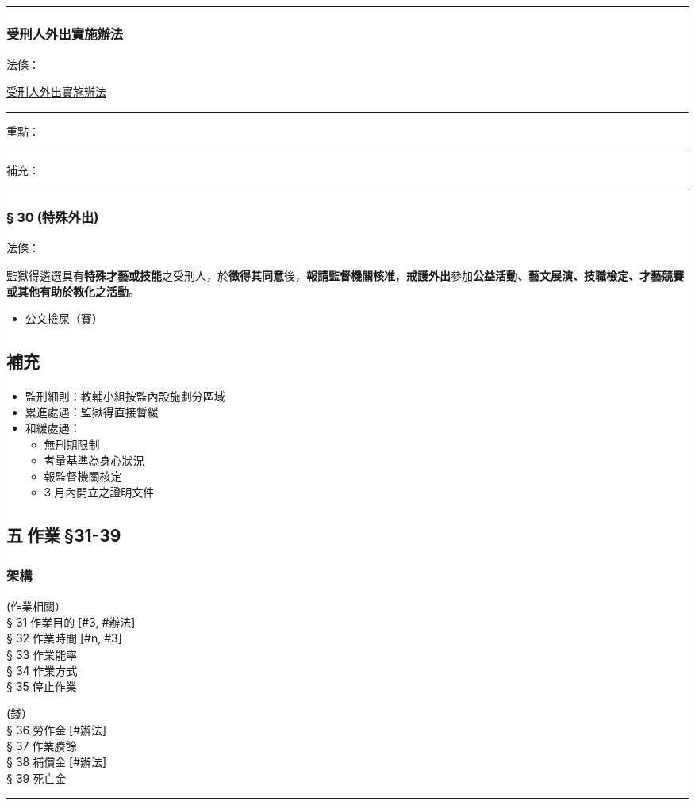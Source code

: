 _____

### 受刑人外出實施辦法

法條：

[受刑人外出實施辦法](https://law.moj.gov.tw/LawClass/LawAll.aspx?pcode=I0040044)

_____

重點：

_____

補充：

_____

### § 30 (特殊外出)

法條：

監獄得遴選具有**特殊才藝或技能**之受刑人，於**徵得其同意**後，**報請監督機關核准**，**戒護外出**參加**公益活動、藝文展演、技職檢定、才藝競賽或其他有助於教化之活動**。

* 公文撿屎（賽）

## 補充

* 監刑細則：教輔小組按監內設施劃分區域
* 累進處遇：監獄得直接暫緩
* 和緩處遇：
  * 無刑期限制
  * 考量基準為身心狀況
  * 報監督機關核定
  * 3 月內開立之證明文件


## 五 作業 §31-39

### 架構

(作業相關）  
§ 31 作業目的 [#3, #辦法]  
§ 32 作業時間 [#n, #3]  
§ 33 作業能率  
§ 34 作業方式  
§ 35 停止作業  

(錢）  
§ 36 勞作金 [#辦法]  
§ 37 作業賸餘  
§ 38 補償金 [#辦法]  
§ 39 死亡金  

_____
